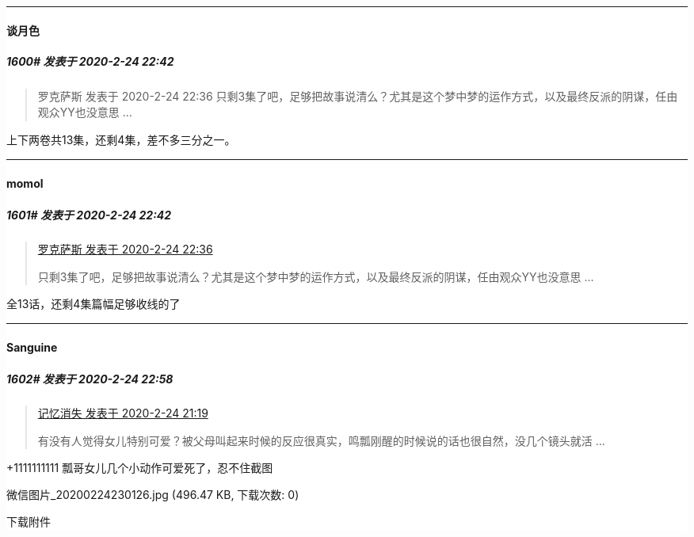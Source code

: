 






-----

####  谈月色  
##### 1600#       发表于 2020-2-24 22:42



<blockquote>罗克萨斯 发表于 2020-2-24 22:36
只剩3集了吧，足够把故事说清么？尤其是这个梦中梦的运作方式，以及最终反派的阴谋，任由观众YY也没意思 ...</blockquote>
上下两卷共13集，还剩4集，差不多三分之一。







-----

####  momol  
##### 1601#       发表于 2020-2-24 22:42



<blockquote><a href="httphttps://bbs.saraba1st.com/2b/forum.php?mod=redirect&amp;goto=findpost&amp;pid=46514311&amp;ptid=1844226" target="_blank">罗克萨斯 发表于 2020-2-24 22:36</a>

只剩3集了吧，足够把故事说清么？尤其是这个梦中梦的运作方式，以及最终反派的阴谋，任由观众YY也没意思 ...</blockquote>
全13话，还剩4集篇幅足够收线的了







-----

####  Sanguine  
##### 1602#       发表于 2020-2-24 22:58



<blockquote><a href="httphttps://bbs.saraba1st.com/2b/forum.php?mod=redirect&amp;goto=findpost&amp;pid=46513267&amp;ptid=1844226" target="_blank">记忆消失 发表于 2020-2-24 21:19</a>

有没有人觉得女儿特别可爱？被父母叫起来时候的反应很真实，鸣瓢刚醒的时候说的话也很自然，没几个镜头就活 ...</blockquote>
+1111111111 瓢哥女儿几个小动作可爱死了，忍不住截图






微信图片_20200224230126.jpg
(496.47 KB, 下载次数: 0)




下载附件
